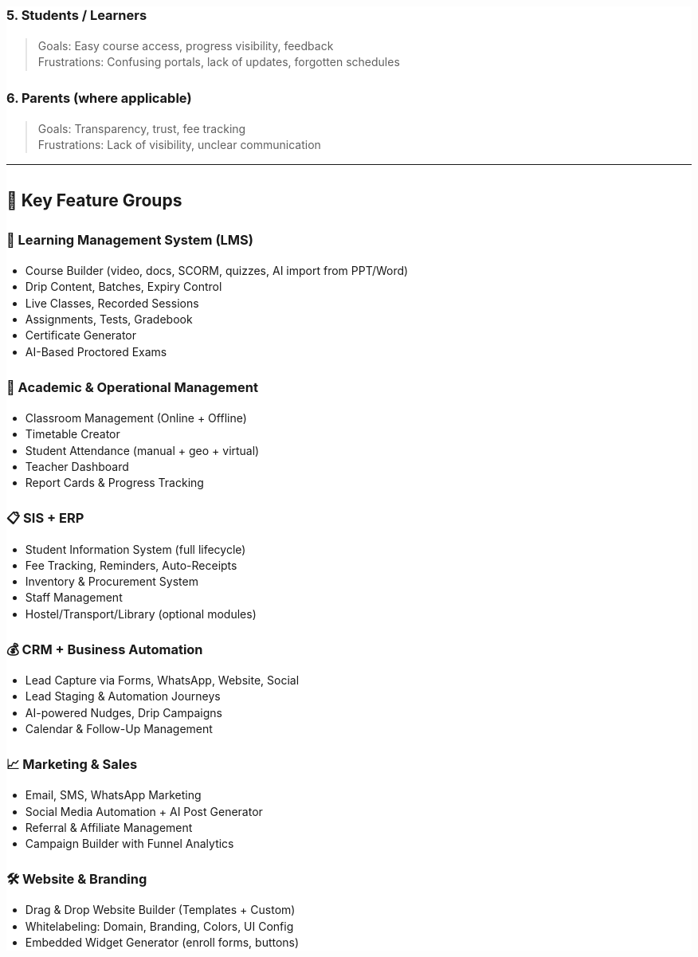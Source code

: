 ### 5. Students / Learners  
> Goals: Easy course access, progress visibility, feedback  
> Frustrations: Confusing portals, lack of updates, forgotten schedules

### 6. Parents (where applicable)  
> Goals: Transparency, trust, fee tracking  
> Frustrations: Lack of visibility, unclear communication

---

## 🚀 Key Feature Groups

### 🧠 Learning Management System (LMS)
- Course Builder (video, docs, SCORM, quizzes, AI import from PPT/Word)
- Drip Content, Batches, Expiry Control
- Live Classes, Recorded Sessions
- Assignments, Tests, Gradebook
- Certificate Generator
- AI-Based Proctored Exams

### 🏫 Academic & Operational Management
- Classroom Management (Online + Offline)
- Timetable Creator
- Student Attendance (manual + geo + virtual)
- Teacher Dashboard
- Report Cards & Progress Tracking

### 📋 SIS + ERP
- Student Information System (full lifecycle)
- Fee Tracking, Reminders, Auto-Receipts
- Inventory & Procurement System
- Staff Management
- Hostel/Transport/Library (optional modules)

### 💰 CRM + Business Automation
- Lead Capture via Forms, WhatsApp, Website, Social
- Lead Staging & Automation Journeys
- AI-powered Nudges, Drip Campaigns
- Calendar & Follow-Up Management

### 📈 Marketing & Sales
- Email, SMS, WhatsApp Marketing
- Social Media Automation + AI Post Generator
- Referral & Affiliate Management
- Campaign Builder with Funnel Analytics

### 🛠️ Website & Branding
- Drag & Drop Website Builder (Templates + Custom)
- Whitelabeling: Domain, Branding, Colors, UI Config
- Embedded Widget Generator (enroll forms, buttons)
